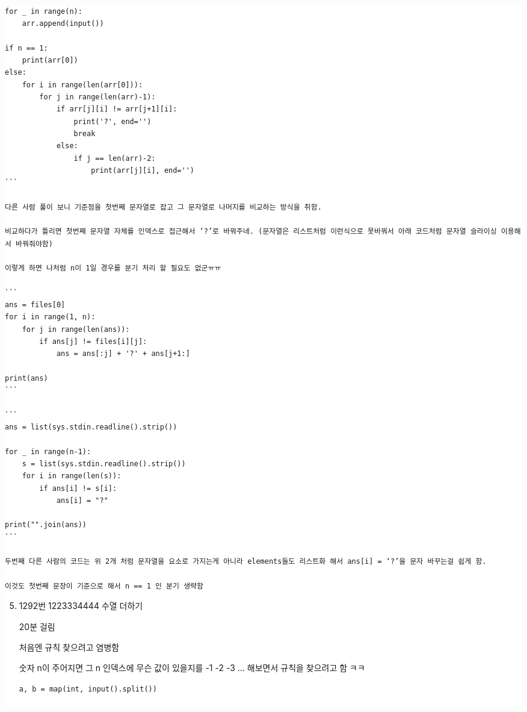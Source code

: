     for _ in range(n):
        arr.append(input())
    
    if n == 1:
        print(arr[0])
    else:
        for i in range(len(arr[0])):
            for j in range(len(arr)-1):
                if arr[j][i] != arr[j+1][i]:
                    print('?', end='')
                    break
                else:
                    if j == len(arr)-2:
                        print(arr[j][i], end='')
    ```
    
    다른 사람 풀이 보니 기준점을 첫번째 문자열로 잡고 그 문자열로 나머지를 비교하는 방식을 취함.
    
    비교하다가 틀리면 첫번째 문자열 자체를 인덱스로 접근해서 ‘?’로 바꿔주네. (문자열은 리스트처럼 이런식으로 못바꿔서 아래 코드처럼 문자열 슬라이싱 이용해서 바꿔줘야함)
    
    이렇게 하면 나처럼 n이 1일 경우를 분기 처리 할 필요도 없군ㅠㅠ
    
    ```
    ans = files[0]
    for i in range(1, n):
        for j in range(len(ans)):
            if ans[j] != files[i][j]:
                ans = ans[:j] + '?' + ans[j+1:]
    
    print(ans)
    ```
    
    ```
    ans = list(sys.stdin.readline().strip())
    
    for _ in range(n-1):
        s = list(sys.stdin.readline().strip())
        for i in range(len(s)):
            if ans[i] != s[i]:
                ans[i] = "?"
    
    print("".join(ans))
    ```
    
    두번째 다른 사람의 코드는 위 2개 처럼 문자열을 요소로 가지는게 아니라 elements들도 리스트화 해서 ans[i] = ‘?’을 문자 바꾸는걸 쉽게 함.
    
    이것도 첫번째 문장이 기준으로 해서 n == 1 인 분기 생략함
    
      
    
5. 1292번 1223334444 수열 더하기
    
    20분 걸림
    
    처음엔 규칙 찾으려고 염병함
    
    숫자 n이 주어지면 그 n 인덱스에 무슨 값이 있을지를 -1 -2 -3 … 해보면서 규칙을 찾으려고 함 ㅋㅋ
    
    ```
    a, b = map(int, input().split())
    
